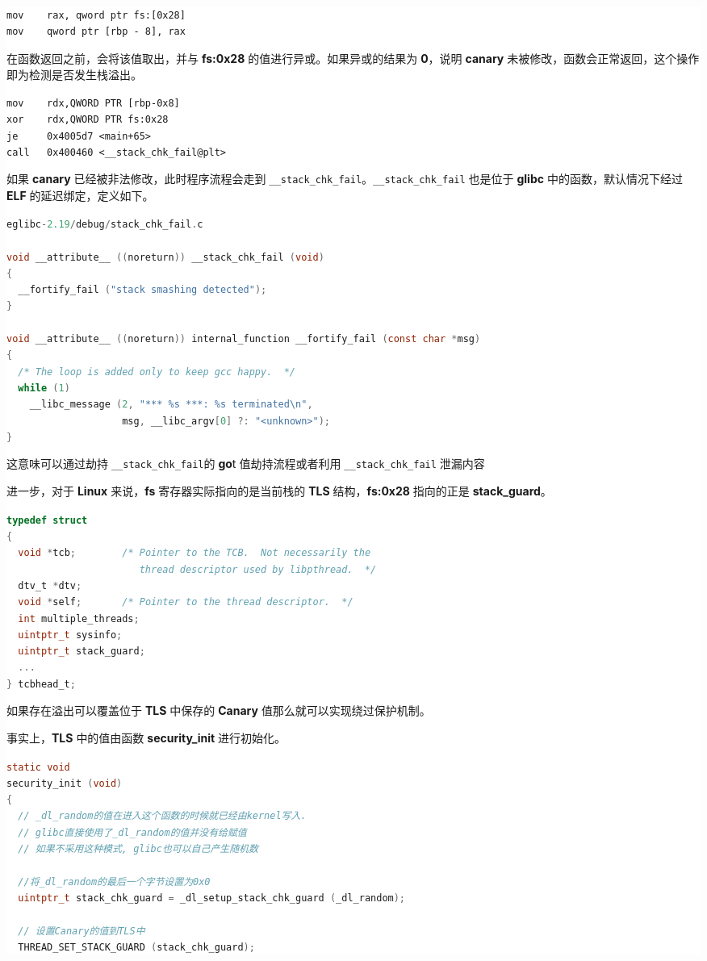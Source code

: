 ```
mov    rax, qword ptr fs:[0x28]
mov    qword ptr [rbp - 8], rax
```

在函数返回之前，会将该值取出，并与 **fs:0x28** 的值进行异或。如果异或的结果为 **0**，说明 **canary** 未被修改，函数会正常返回，这个操作即为检测是否发生栈溢出。

```
mov    rdx,QWORD PTR [rbp-0x8]
xor    rdx,QWORD PTR fs:0x28
je     0x4005d7 <main+65>
call   0x400460 <__stack_chk_fail@plt>
```

如果 **canary** 已经被非法修改，此时程序流程会走到 `__stack_chk_fail`。`__stack_chk_fail` 也是位于 **glibc** 中的函数，默认情况下经过 **ELF** 的延迟绑定，定义如下。

```c
eglibc-2.19/debug/stack_chk_fail.c

void __attribute__ ((noreturn)) __stack_chk_fail (void)
{
  __fortify_fail ("stack smashing detected");
}

void __attribute__ ((noreturn)) internal_function __fortify_fail (const char *msg)
{
  /* The loop is added only to keep gcc happy.  */
  while (1)
    __libc_message (2, "*** %s ***: %s terminated\n",
                    msg, __libc_argv[0] ?: "<unknown>");
}
```

这意味可以通过劫持 `__stack_chk_fail`的 **go**t 值劫持流程或者利用 `__stack_chk_fail` 泄漏内容

进一步，对于 **Linux** 来说，**fs** 寄存器实际指向的是当前栈的 **TLS** 结构，**fs:0x28** 指向的正是 **stack_guard**。

```c
typedef struct
{
  void *tcb;        /* Pointer to the TCB.  Not necessarily the
                       thread descriptor used by libpthread.  */
  dtv_t *dtv;
  void *self;       /* Pointer to the thread descriptor.  */
  int multiple_threads;
  uintptr_t sysinfo;
  uintptr_t stack_guard;
  ...
} tcbhead_t;
```

如果存在溢出可以覆盖位于 **TLS** 中保存的 **Canary** 值那么就可以实现绕过保护机制。

事实上，**TLS** 中的值由函数 **security_init** 进行初始化。

```c
static void
security_init (void)
{
  // _dl_random的值在进入这个函数的时候就已经由kernel写入.
  // glibc直接使用了_dl_random的值并没有给赋值
  // 如果不采用这种模式, glibc也可以自己产生随机数

  //将_dl_random的最后一个字节设置为0x0
  uintptr_t stack_chk_guard = _dl_setup_stack_chk_guard (_dl_random);

  // 设置Canary的值到TLS中
  THREAD_SET_STACK_GUARD (stack_chk_guard);

```